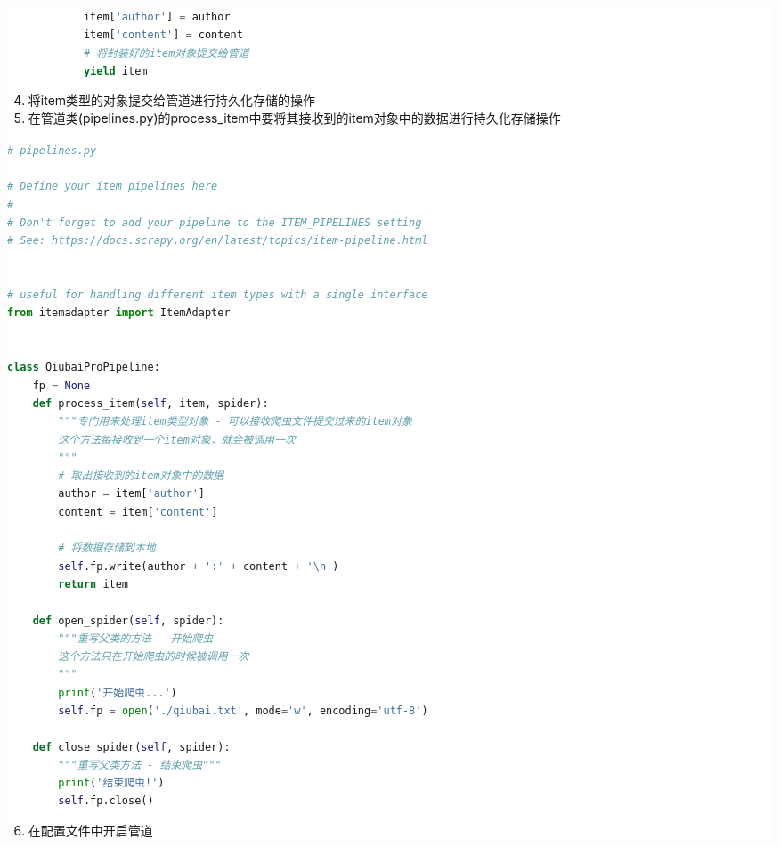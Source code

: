 ```python
            item['author'] = author
            item['content'] = content
            # 将封装好的item对象提交给管道
            yield item

```

4. 将item类型的对象提交给管道进行持久化存储的操作
5. 在管道类(pipelines.py)的process_item中要将其接收到的item对象中的数据进行持久化存储操作

```python
# pipelines.py

# Define your item pipelines here
#
# Don't forget to add your pipeline to the ITEM_PIPELINES setting
# See: https://docs.scrapy.org/en/latest/topics/item-pipeline.html


# useful for handling different item types with a single interface
from itemadapter import ItemAdapter


class QiubaiProPipeline:
    fp = None
    def process_item(self, item, spider):
        """专门用来处理item类型对象 - 可以接收爬虫文件提交过来的item对象
        这个方法每接收到一个item对象，就会被调用一次
        """
        # 取出接收到的item对象中的数据
        author = item['author']
        content = item['content']

        # 将数据存储到本地
        self.fp.write(author + ':' + content + '\n')
        return item

    def open_spider(self, spider):
        """重写父类的方法 - 开始爬虫
        这个方法只在开始爬虫的时候被调用一次
        """
        print('开始爬虫...')
        self.fp = open('./qiubai.txt', mode='w', encoding='utf-8')

    def close_spider(self, spider):
        """重写父类方法 - 结束爬虫"""
        print('结束爬虫!')
        self.fp.close()

```

6. 在配置文件中开启管道
